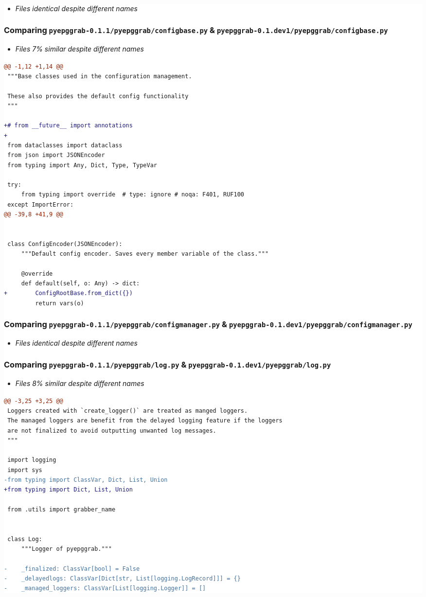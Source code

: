  * *Files identical despite different names*

### Comparing `pyepggrab-0.1.1/pyepggrab/configbase.py` & `pyepggrab-0.1.dev1/pyepggrab/configbase.py`

 * *Files 7% similar despite different names*

```diff
@@ -1,12 +1,14 @@
 """Base classes used in the configuration management.
 
 These also provides the default config functionality
 """
 
+# from __future__ import annotations
+
 from dataclasses import dataclass
 from json import JSONEncoder
 from typing import Any, Dict, Type, TypeVar
 
 try:
     from typing import override  # type: ignore # noqa: F401, RUF100
 except ImportError:
@@ -39,8 +41,9 @@
 
 
 class ConfigEncoder(JSONEncoder):
     """Default config encoder. Saves every member variable of the class."""
 
     @override
     def default(self, o: Any) -> dict:
+        ConfigRootBase.from_dict({})
         return vars(o)
```

### Comparing `pyepggrab-0.1.1/pyepggrab/configmanager.py` & `pyepggrab-0.1.dev1/pyepggrab/configmanager.py`

 * *Files identical despite different names*

### Comparing `pyepggrab-0.1.1/pyepggrab/log.py` & `pyepggrab-0.1.dev1/pyepggrab/log.py`

 * *Files 8% similar despite different names*

```diff
@@ -3,25 +3,25 @@
 Loggers created with `create_logger()` are treated as manged loggers.
 The managed loggers are benefit from the delayed logging feature if the loggers
 are not finalized to avoid outputting unwanted log messages.
 """
 
 import logging
 import sys
-from typing import ClassVar, Dict, List, Union
+from typing import Dict, List, Union
 
 from .utils import grabber_name
 
 
 class Log:
     """Logger of pyepggrab."""
 
-    _finalized: ClassVar[bool] = False
-    _delayedlogs: ClassVar[Dict[str, List[logging.LogRecord]]] = {}
-    _managed_loggers: ClassVar[List[logging.Logger]] = []
```

 [porthu]: https://port.hu
 [hu_porthu]: pyepggrab/grabbers/hu_porthu
 [xmltv]: https://github.com/XMLTV/xmltv
 [porthu]: https://port.hu
 [hu_porthu]: pyepggrab/grabbers/hu_porthu
 [xmltv]: https://github.com/XMLTV/xmltv